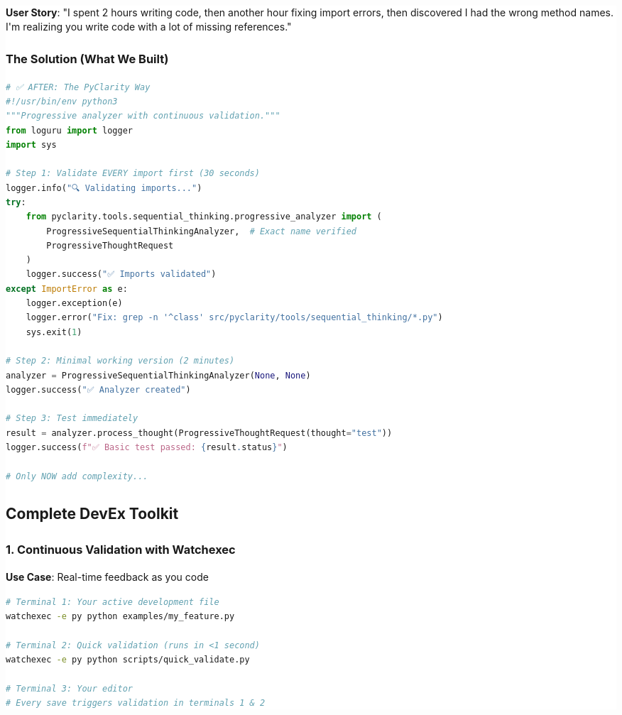 **User Story**: "I spent 2 hours writing code, then another hour fixing import errors, then discovered I had the wrong method names. I'm realizing you write code with a lot of missing references."

### The Solution (What We Built)

```python
# ✅ AFTER: The PyClarity Way
#!/usr/bin/env python3
"""Progressive analyzer with continuous validation."""
from loguru import logger
import sys

# Step 1: Validate EVERY import first (30 seconds)
logger.info("🔍 Validating imports...")
try:
    from pyclarity.tools.sequential_thinking.progressive_analyzer import (
        ProgressiveSequentialThinkingAnalyzer,  # Exact name verified
        ProgressiveThoughtRequest
    )
    logger.success("✅ Imports validated")
except ImportError as e:
    logger.exception(e)
    logger.error("Fix: grep -n '^class' src/pyclarity/tools/sequential_thinking/*.py")
    sys.exit(1)

# Step 2: Minimal working version (2 minutes)
analyzer = ProgressiveSequentialThinkingAnalyzer(None, None)
logger.success("✅ Analyzer created")

# Step 3: Test immediately
result = analyzer.process_thought(ProgressiveThoughtRequest(thought="test"))
logger.success(f"✅ Basic test passed: {result.status}")

# Only NOW add complexity...
```

## Complete DevEx Toolkit

### 1. Continuous Validation with Watchexec

**Use Case**: Real-time feedback as you code

```bash
# Terminal 1: Your active development file
watchexec -e py python examples/my_feature.py

# Terminal 2: Quick validation (runs in <1 second)
watchexec -e py python scripts/quick_validate.py

# Terminal 3: Your editor
# Every save triggers validation in terminals 1 & 2
```
